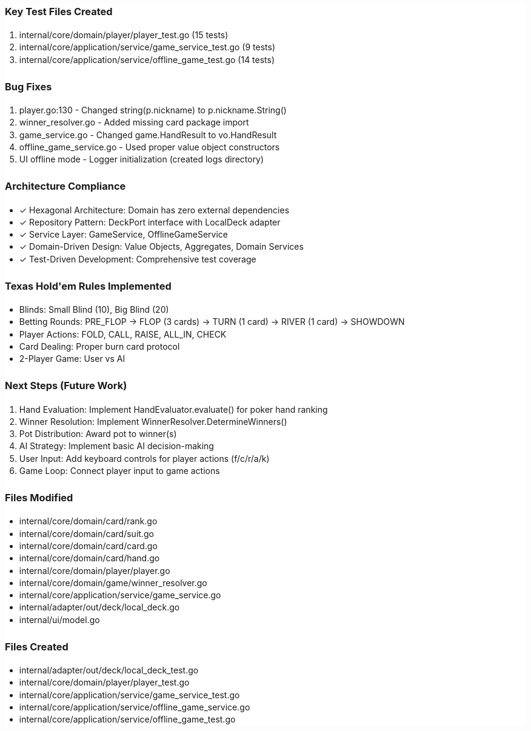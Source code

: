 ### Key Test Files Created
1. internal/core/domain/player/player_test.go (15 tests)
2. internal/core/application/service/game_service_test.go (9 tests)
3. internal/core/application/service/offline_game_test.go (14 tests)

### Bug Fixes
1. player.go:130 - Changed string(p.nickname) to p.nickname.String()
2. winner_resolver.go - Added missing card package import
3. game_service.go - Changed game.HandResult to vo.HandResult
4. offline_game_service.go - Used proper value object constructors
5. UI offline mode - Logger initialization (created logs directory)

### Architecture Compliance
- ✓ Hexagonal Architecture: Domain has zero external dependencies
- ✓ Repository Pattern: DeckPort interface with LocalDeck adapter
- ✓ Service Layer: GameService, OfflineGameService
- ✓ Domain-Driven Design: Value Objects, Aggregates, Domain Services
- ✓ Test-Driven Development: Comprehensive test coverage

### Texas Hold'em Rules Implemented
- Blinds: Small Blind (10), Big Blind (20)
- Betting Rounds: PRE_FLOP → FLOP (3 cards) → TURN (1 card) → RIVER (1 card) → SHOWDOWN
- Player Actions: FOLD, CALL, RAISE, ALL_IN, CHECK
- Card Dealing: Proper burn card protocol
- 2-Player Game: User vs AI

### Next Steps (Future Work)
1. Hand Evaluation: Implement HandEvaluator.evaluate() for poker hand ranking
2. Winner Resolution: Implement WinnerResolver.DetermineWinners()
3. Pot Distribution: Award pot to winner(s)
4. AI Strategy: Implement basic AI decision-making
5. User Input: Add keyboard controls for player actions (f/c/r/a/k)
6. Game Loop: Connect player input to game actions

### Files Modified
- internal/core/domain/card/rank.go
- internal/core/domain/card/suit.go
- internal/core/domain/card/card.go
- internal/core/domain/card/hand.go
- internal/core/domain/player/player.go
- internal/core/domain/game/winner_resolver.go
- internal/core/application/service/game_service.go
- internal/adapter/out/deck/local_deck.go
- internal/ui/model.go

### Files Created
- internal/adapter/out/deck/local_deck_test.go
- internal/core/domain/player/player_test.go
- internal/core/application/service/game_service_test.go
- internal/core/application/service/offline_game_service.go
- internal/core/application/service/offline_game_test.go
